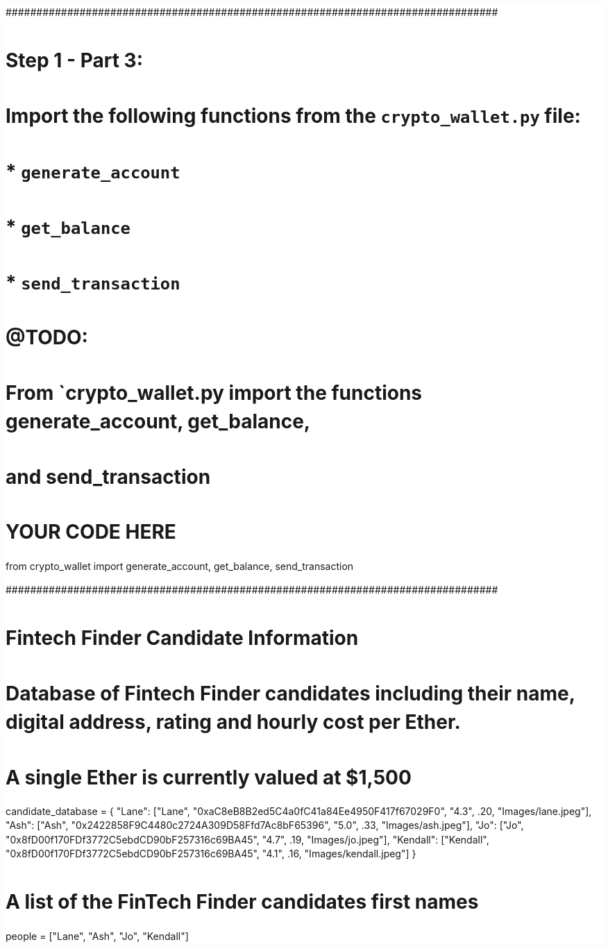 
################################################################################
# Step 1 - Part 3:
# Import the following functions from the `crypto_wallet.py` file:
# * `generate_account`
# * `get_balance`
# * `send_transaction`

# @TODO:
# From `crypto_wallet.py import the functions generate_account, get_balance,
#  and send_transaction
# YOUR CODE HERE
from crypto_wallet import generate_account, get_balance, send_transaction

################################################################################
# Fintech Finder Candidate Information

# Database of Fintech Finder candidates including their name, digital address, rating and hourly cost per Ether.
# A single Ether is currently valued at $1,500
candidate_database = {
    "Lane": ["Lane", "0xaC8eB8B2ed5C4a0fC41a84Ee4950F417f67029F0", "4.3", .20, "Images/lane.jpeg"],
    "Ash": ["Ash", "0x2422858F9C4480c2724A309D58Ffd7Ac8bF65396", "5.0", .33, "Images/ash.jpeg"],
    "Jo": ["Jo", "0x8fD00f170FDf3772C5ebdCD90bF257316c69BA45", "4.7", .19, "Images/jo.jpeg"],
    "Kendall": ["Kendall", "0x8fD00f170FDf3772C5ebdCD90bF257316c69BA45", "4.1", .16, "Images/kendall.jpeg"]
}

# A list of the FinTech Finder candidates first names
people = ["Lane", "Ash", "Jo", "Kendall"]
